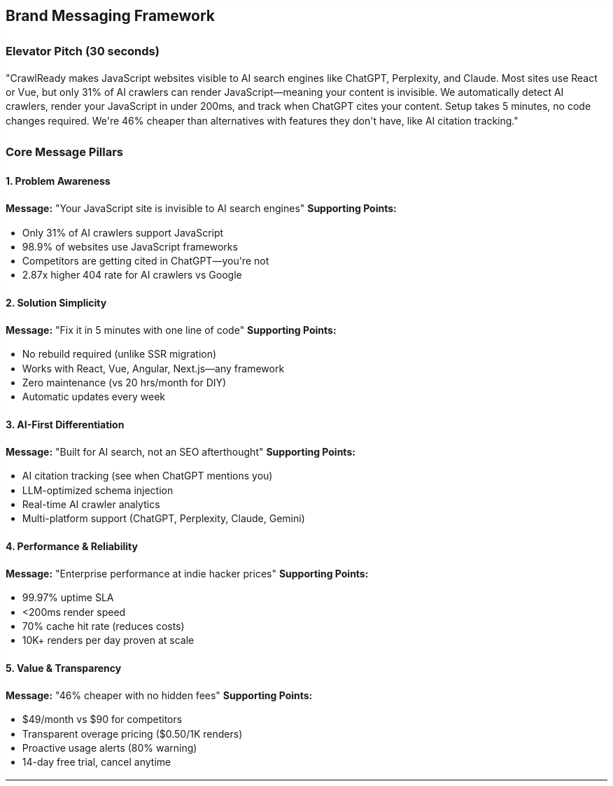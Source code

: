 ## Brand Messaging Framework

### Elevator Pitch (30 seconds)

"CrawlReady makes JavaScript websites visible to AI search engines like ChatGPT, Perplexity, and Claude. Most sites use React or Vue, but only 31% of AI crawlers can render JavaScript—meaning your content is invisible. We automatically detect AI crawlers, render your JavaScript in under 200ms, and track when ChatGPT cites your content. Setup takes 5 minutes, no code changes required. We're 46% cheaper than alternatives with features they don't have, like AI citation tracking."

### Core Message Pillars

#### 1. Problem Awareness
**Message:** "Your JavaScript site is invisible to AI search engines"
**Supporting Points:**
- Only 31% of AI crawlers support JavaScript
- 98.9% of websites use JavaScript frameworks
- Competitors are getting cited in ChatGPT—you're not
- 2.87x higher 404 rate for AI crawlers vs Google

#### 2. Solution Simplicity
**Message:** "Fix it in 5 minutes with one line of code"
**Supporting Points:**
- No rebuild required (unlike SSR migration)
- Works with React, Vue, Angular, Next.js—any framework
- Zero maintenance (vs 20 hrs/month for DIY)
- Automatic updates every week

#### 3. AI-First Differentiation
**Message:** "Built for AI search, not an SEO afterthought"
**Supporting Points:**
- AI citation tracking (see when ChatGPT mentions you)
- LLM-optimized schema injection
- Real-time AI crawler analytics
- Multi-platform support (ChatGPT, Perplexity, Claude, Gemini)

#### 4. Performance & Reliability
**Message:** "Enterprise performance at indie hacker prices"
**Supporting Points:**
- 99.97% uptime SLA
- <200ms render speed
- 70% cache hit rate (reduces costs)
- 10K+ renders per day proven at scale

#### 5. Value & Transparency
**Message:** "46% cheaper with no hidden fees"
**Supporting Points:**
- $49/month vs $90 for competitors
- Transparent overage pricing ($0.50/1K renders)
- Proactive usage alerts (80% warning)
- 14-day free trial, cancel anytime

---